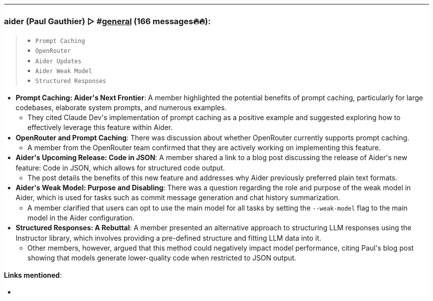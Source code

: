 
  

---



### **aider (Paul Gauthier) ▷ #[general](https://discord.com/channels/1131200896827654144/1131200896827654149/1273719767756312642)** (166 messages🔥🔥): 

> - `Prompt Caching`
> - `OpenRouter`
> - `Aider Updates`
> - `Aider Weak Model`
> - `Structured Responses` 


- **Prompt Caching: Aider's Next Frontier**: A member highlighted the potential benefits of prompt caching, particularly for large codebases, elaborate system prompts, and numerous examples.
   - They cited Claude Dev's implementation of prompt caching as a positive example and suggested exploring how to effectively leverage this feature within Aider.
- **OpenRouter and Prompt Caching**: There was discussion about whether OpenRouter currently supports prompt caching.
   - A member from the OpenRouter team confirmed that they are actively working on implementing this feature.
- **Aider's Upcoming Release: Code in JSON**: A member shared a link to a blog post discussing the release of Aider's new feature: Code in JSON, which allows for structured code output.
   - The post details the benefits of this new feature and addresses why Aider previously preferred plain text formats.
- **Aider's Weak Model: Purpose and Disabling**: There was a question regarding the role and purpose of the weak model in Aider, which is used for tasks such as commit message generation and chat history summarization.
   - A member clarified that users can opt to use the main model for all tasks by setting the `--weak-model` flag to the main model in the Aider configuration.
- **Structured Responses:  A Rebuttal**: A member presented an alternative approach to structuring LLM responses using the Instructor library, which involves providing a pre-defined structure and fitting LLM data into it.
   - Other members, however, argued that this method could negatively impact model performance, citing Paul's blog post showing that models generate lower-quality code when restricted to JSON output.


<div class="linksMentioned">

<strong>Links mentioned</strong>:

<ul>
<li>